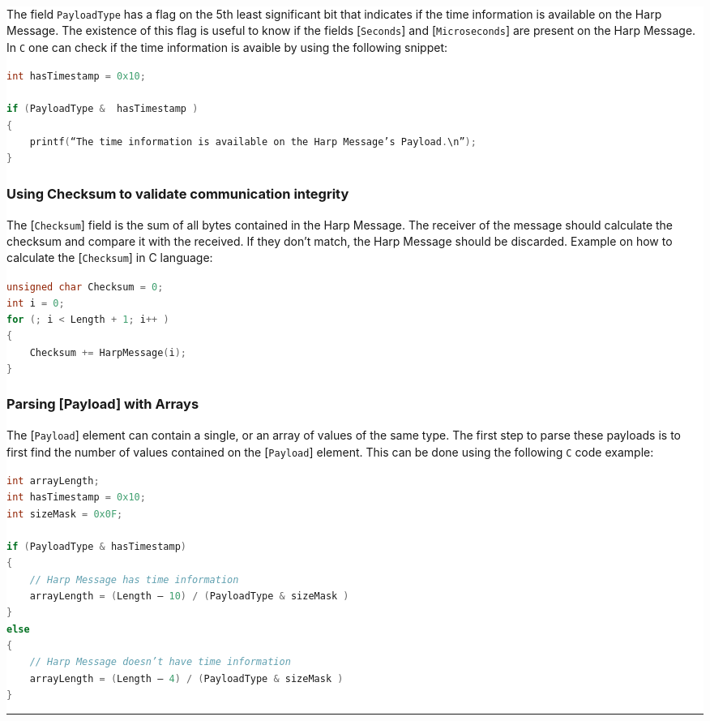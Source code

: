 The field `PayloadType` has a flag on the 5th least significant bit that indicates if the time information is available on the Harp Message. The existence of this flag is useful to know if the fields [`Seconds`] and [`Microseconds`] are present on the Harp Message.
In `C` one can check if the time information is avaible by using the following snippet:

```C
int hasTimestamp = 0x10;

if (PayloadType &  hasTimestamp )
{
    printf(“The time information is available on the Harp Message’s Payload.\n”);
}
```

### Using Checksum to validate communication integrity

The [`Checksum`] field is the sum of all bytes contained in the Harp Message. The receiver of the message should calculate the checksum and compare it with the received. If they don’t match, the Harp Message should be discarded.
Example on how to calculate the [`Checksum`] in C language:

```C
unsigned char Checksum = 0;
int i = 0;
for (; i < Length + 1; i++ )
{
    Checksum += HarpMessage(i);
}
```

### Parsing [Payload] with Arrays

The [`Payload`] element can contain a single, or an array of values of the same type. The first step to parse these payloads is to first find the number of values contained on the [`Payload`] element. This can be done using the following `C` code example:

```C
int arrayLength;
int hasTimestamp = 0x10;
int sizeMask = 0x0F;

if (PayloadType & hasTimestamp)
{
    // Harp Message has time information
    arrayLength = (Length – 10) / (PayloadType & sizeMask )
}
else
{
    // Harp Message doesn’t have time information
    arrayLength = (Length – 4) / (PayloadType & sizeMask )
}
```
---
